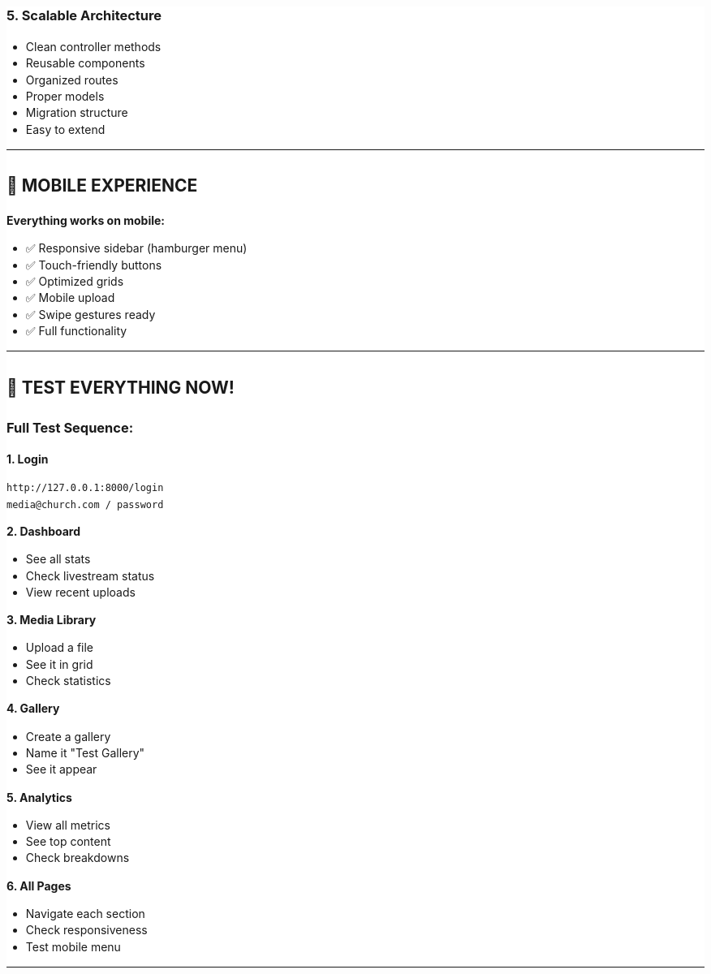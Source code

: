 ### 5. **Scalable Architecture**
- Clean controller methods
- Reusable components
- Organized routes
- Proper models
- Migration structure
- Easy to extend

---

## 📱 MOBILE EXPERIENCE

**Everything works on mobile:**
- ✅ Responsive sidebar (hamburger menu)
- ✅ Touch-friendly buttons
- ✅ Optimized grids
- ✅ Mobile upload
- ✅ Swipe gestures ready
- ✅ Full functionality

---

## 🎯 TEST EVERYTHING NOW!

### Full Test Sequence:

**1. Login**
```
http://127.0.0.1:8000/login
media@church.com / password
```

**2. Dashboard**
- See all stats
- Check livestream status
- View recent uploads

**3. Media Library**
- Upload a file
- See it in grid
- Check statistics

**4. Gallery**
- Create a gallery
- Name it "Test Gallery"
- See it appear

**5. Analytics**
- View all metrics
- See top content
- Check breakdowns

**6. All Pages**
- Navigate each section
- Check responsiveness
- Test mobile menu

---